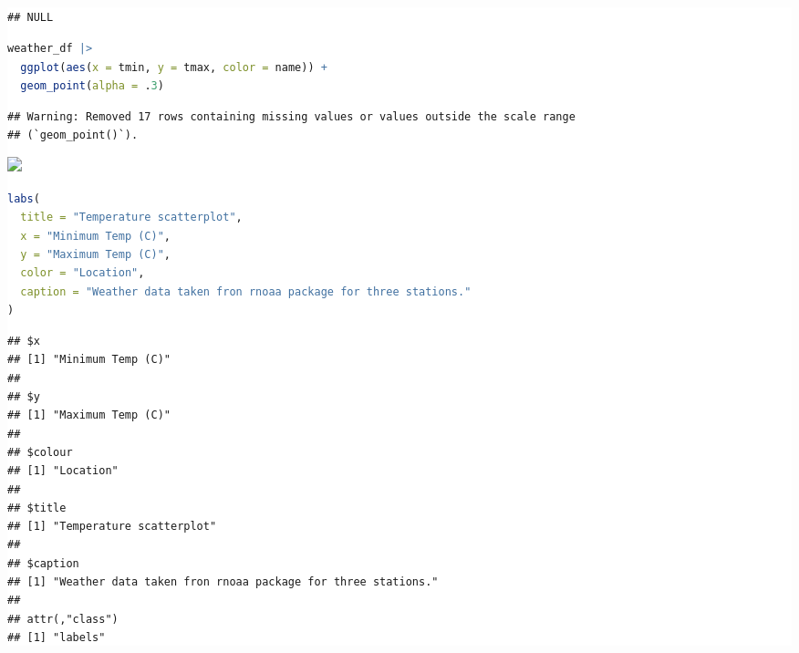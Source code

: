     ## NULL

``` r
weather_df |> 
  ggplot(aes(x = tmin, y = tmax, color = name)) +
  geom_point(alpha = .3)
```

    ## Warning: Removed 17 rows containing missing values or values outside the scale range
    ## (`geom_point()`).

![](Vis_eda_files/figure-gfm/unnamed-chunk-24-1.png)

``` r
labs(
  title = "Temperature scatterplot",
  x = "Minimum Temp (C)",
  y = "Maximum Temp (C)",
  color = "Location",
  caption = "Weather data taken fron rnoaa package for three stations."
) 
```

    ## $x
    ## [1] "Minimum Temp (C)"
    ## 
    ## $y
    ## [1] "Maximum Temp (C)"
    ## 
    ## $colour
    ## [1] "Location"
    ## 
    ## $title
    ## [1] "Temperature scatterplot"
    ## 
    ## $caption
    ## [1] "Weather data taken fron rnoaa package for three stations."
    ## 
    ## attr(,"class")
    ## [1] "labels"
